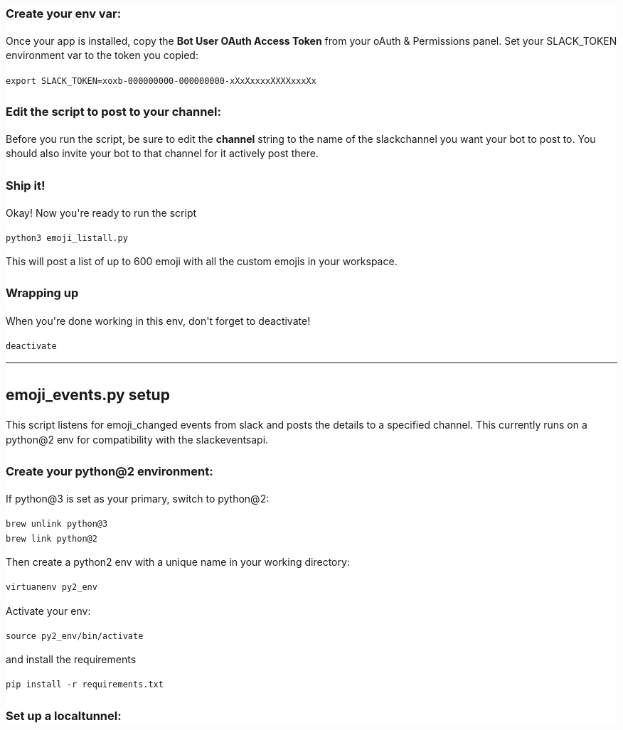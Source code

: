 ### Create your env var:
Once your app is installed, copy the **Bot User OAuth Access Token**  from your oAuth & Permissions panel. Set your SLACK_TOKEN environment var to the token you copied:
```
export SLACK_TOKEN=xoxb-000000000-000000000-xXxXxxxxXXXXxxxXx
```

### Edit the script to post to your channel:
Before you run the script, be sure to edit the **channel** string to the name of the slackchannel you want your bot to post to. You should also invite your bot to that channel for it actively post there.

### Ship it!
Okay! Now you're ready to run the script
```
python3 emoji_listall.py
```
This will post a list of up to 600 emoji with all the custom emojis in your workspace.

### Wrapping up
When you're done working in this env, don't forget to deactivate!
```
deactivate
```

---

## emoji_events.py setup

This script listens for emoji_changed events from slack and posts the details to a specified channel. This currently runs on a python@2 env for compatibility with the slackeventsapi.

### Create your python@2 environment:
If python@3 is set as your primary, switch to python@2:
```
brew unlink python@3
brew link python@2
```
Then create a python2 env with a unique name in your working directory:
```
virtuanenv py2_env
```
Activate your env:
```
source py2_env/bin/activate
```
and install the requirements
```
pip install -r requirements.txt
```

### Set up a localtunnel:
